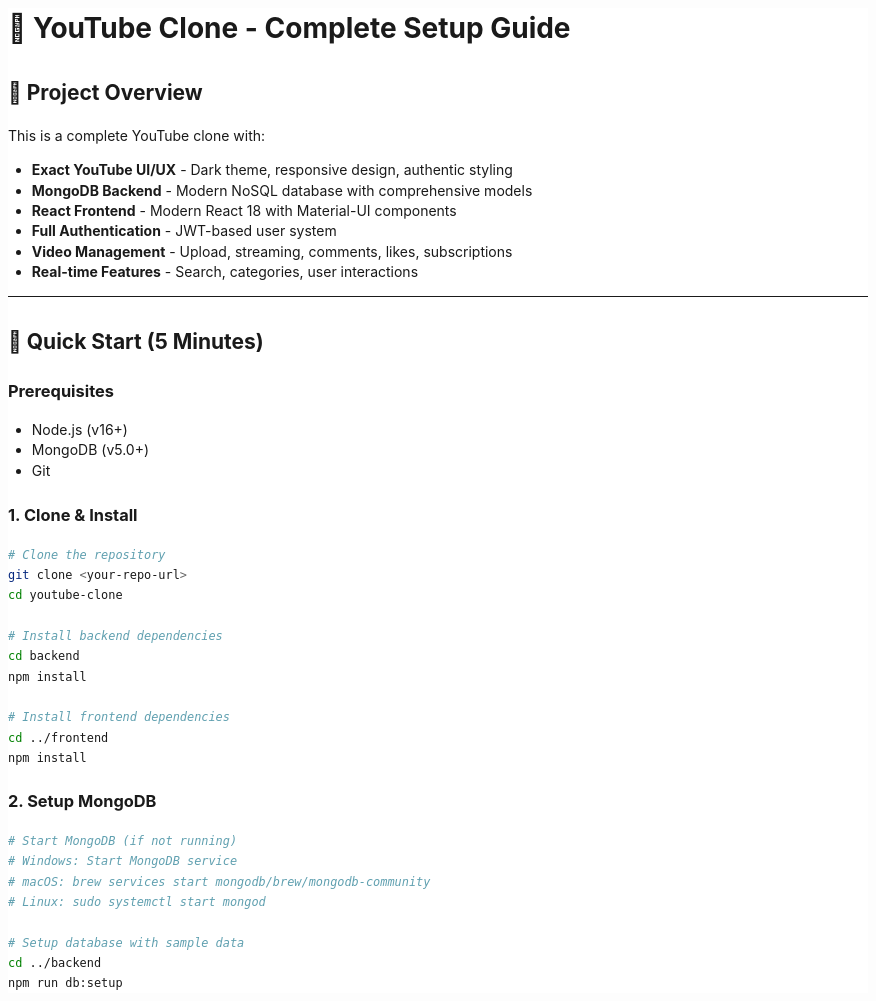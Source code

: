 # 🎥 YouTube Clone - Complete Setup Guide


## 🎯 **Project Overview**



This is a complete YouTube clone with:
- **Exact YouTube UI/UX** - Dark theme, responsive design, authentic styling
- **MongoDB Backend** - Modern NoSQL database with comprehensive models
- **React Frontend** - Modern React 18 with Material-UI components
- **Full Authentication** - JWT-based user system
- **Video Management** - Upload, streaming, comments, likes, subscriptions
- **Real-time Features** - Search, categories, user interactions

---




## 🚀 **Quick Start (5 Minutes)**

### **Prerequisites**
- Node.js (v16+)
- MongoDB (v5.0+)
- Git

### **1. Clone & Install**
```bash
# Clone the repository
git clone <your-repo-url>
cd youtube-clone

# Install backend dependencies
cd backend
npm install

# Install frontend dependencies
cd ../frontend
npm install
```

### **2. Setup MongoDB**
```bash
# Start MongoDB (if not running)
# Windows: Start MongoDB service
# macOS: brew services start mongodb/brew/mongodb-community
# Linux: sudo systemctl start mongod

# Setup database with sample data
cd ../backend
npm run db:setup
```
